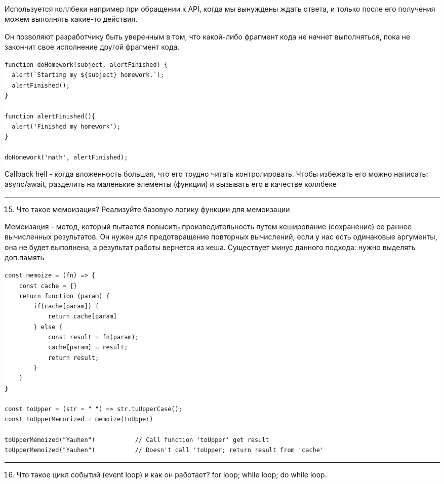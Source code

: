 Используется коллбеки например при обращении к API, когда мы  вынуждены ждать ответа, и только после его получения можем выполнять какие-то действия.

Он позволяют разработчику быть уверенным в том, что какой-либо фрагмент кода не начнет выполняться, пока не закончит свое исполнение другой фрагмент кода.
```
function doHomework(subject, alertFinished) {
  alert(`Starting my ${subject} homework.`);
  alertFinished();
}

function alertFinished(){
  alert('Finished my homework');
}

doHomework('math', alertFinished);
```

Callback hell - когда  вложенность большая, что его трудно читать контролировать. Чтобы избежать его можно написать: async/await, разделить на маленькие элементы (функции) и вызывать его в качестве коллбеке

---

15. Что такое мемоизация? Реализуйте базовую логику функции для мемоизации

Мемоизация - метод, который пытается повысить производительность путем кеширование (сохранение) ее раннее вычисленных результатов. Он нужен для предотвращение повторных вычислений, если у нас есть одинаковые аргументы, она не будет выполнена, а результат работы вернется из кеша. Существует минус данного подхода: нужно выделять доп.память

```
const memoize = (fn) => {
	const cache = {}
	return function (param) {
		if(cache[param]) {
			return cache[param]
		} else {
			const result = fn(param);
			cache[param] = result;
			return result;
		}
	}
}

const toUpper = (str = " ") => str.tuUpperCase();
const toUpperMemorized = memoize(toUpper)

toUpperMemoized("Yauhen")			// Call function 'toUpper' get result
toUpperMemoized("Yauhen")			// Doesn't call 'toUpper; return result from 'cache'
```
---

16. Что такое цикл событий (event loop) и как он работает? for loop; while loop; do while loop.
